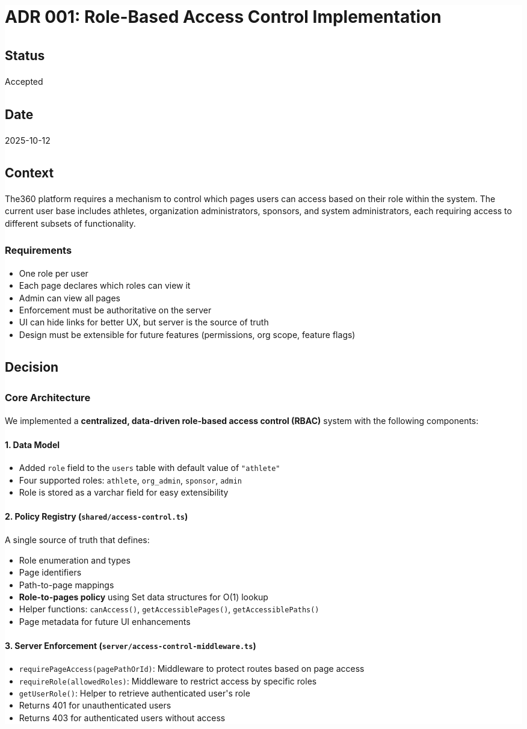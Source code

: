 # ADR 001: Role-Based Access Control Implementation

## Status
Accepted

## Date
2025-10-12

## Context
The360 platform requires a mechanism to control which pages users can access based on their role within the system. The current user base includes athletes, organization administrators, sponsors, and system administrators, each requiring access to different subsets of functionality.

### Requirements
- One role per user
- Each page declares which roles can view it
- Admin can view all pages
- Enforcement must be authoritative on the server
- UI can hide links for better UX, but server is the source of truth
- Design must be extensible for future features (permissions, org scope, feature flags)

## Decision

### Core Architecture
We implemented a **centralized, data-driven role-based access control (RBAC)** system with the following components:

#### 1. **Data Model**
- Added `role` field to the `users` table with default value of `"athlete"`
- Four supported roles: `athlete`, `org_admin`, `sponsor`, `admin`
- Role is stored as a varchar field for easy extensibility

#### 2. **Policy Registry** (`shared/access-control.ts`)
A single source of truth that defines:
- Role enumeration and types
- Page identifiers
- Path-to-page mappings
- **Role-to-pages policy** using Set data structures for O(1) lookup
- Helper functions: `canAccess()`, `getAccessiblePages()`, `getAccessiblePaths()`
- Page metadata for future UI enhancements

#### 3. **Server Enforcement** (`server/access-control-middleware.ts`)
- `requirePageAccess(pagePathOrId)`: Middleware to protect routes based on page access
- `requireRole(allowedRoles)`: Middleware to restrict access by specific roles
- `getUserRole()`: Helper to retrieve authenticated user's role
- Returns 401 for unauthenticated users
- Returns 403 for authenticated users without access
